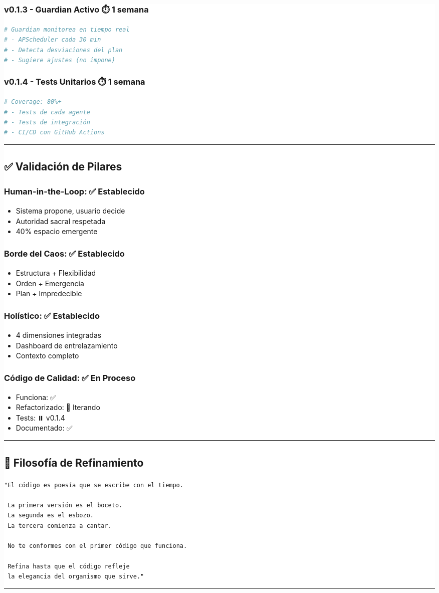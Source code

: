 ### **v0.1.3 - Guardian Activo** ⏱️ 1 semana  
```python
# Guardian monitorea en tiempo real
# - APScheduler cada 30 min
# - Detecta desviaciones del plan
# - Sugiere ajustes (no impone)
```

### **v0.1.4 - Tests Unitarios** ⏱️ 1 semana
```python
# Coverage: 80%+
# - Tests de cada agente
# - Tests de integración
# - CI/CD con GitHub Actions
```

---

## ✅ **Validación de Pilares**

### **Human-in-the-Loop**: ✅ **Establecido**
- Sistema propone, usuario decide
- Autoridad sacral respetada
- 40% espacio emergente

### **Borde del Caos**: ✅ **Establecido**
- Estructura + Flexibilidad
- Orden + Emergencia
- Plan + Impredecible

### **Holístico**: ✅ **Establecido**  
- 4 dimensiones integradas
- Dashboard de entrelazamiento
- Contexto completo

### **Código de Calidad**: ✅ **En Proceso**
- Funciona: ✅
- Refactorizado: 🔄 Iterando
- Tests: ⏸️ v0.1.4
- Documentado: ✅

---

## 🌟 **Filosofía de Refinamiento**

```
"El código es poesía que se escribe con el tiempo.
 
 La primera versión es el boceto.
 La segunda es el esbozo.
 La tercera comienza a cantar.
 
 No te conformes con el primer código que funciona.
 
 Refina hasta que el código refleje
 la elegancia del organismo que sirve."
```

---